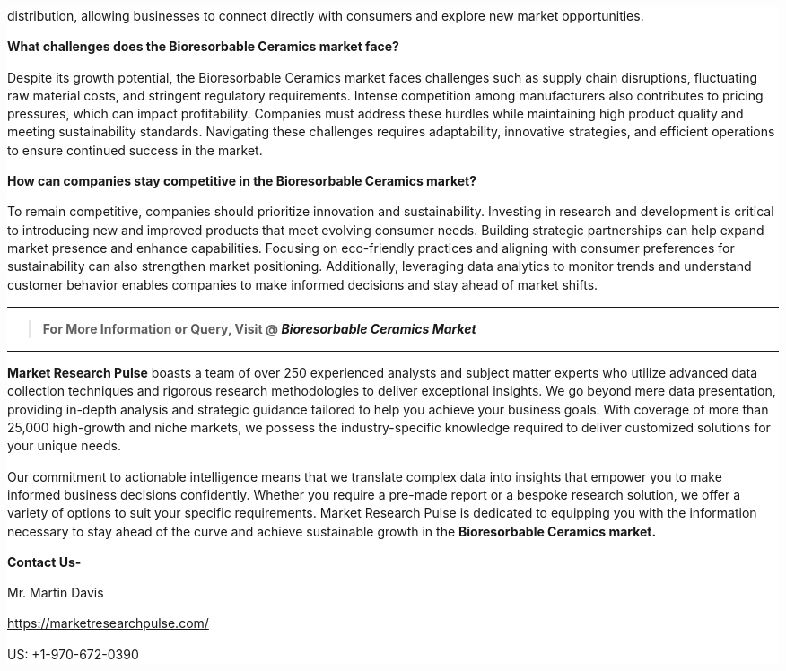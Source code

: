 distribution, allowing businesses to connect directly with consumers and explore new market opportunities.</p><p><strong>What challenges does the Bioresorbable Ceramics market face?</strong></p><p>Despite its growth potential, the Bioresorbable Ceramics market faces challenges such as supply chain disruptions, fluctuating raw material costs, and stringent regulatory requirements. Intense competition among manufacturers also contributes to pricing pressures, which can impact profitability. Companies must address these hurdles while maintaining high product quality and meeting sustainability standards. Navigating these challenges requires adaptability, innovative strategies, and efficient operations to ensure continued success in the market.</p><p><strong>How can companies stay competitive in the Bioresorbable Ceramics market?</strong></p><p>To remain competitive, companies should prioritize innovation and sustainability. Investing in research and development is critical to introducing new and improved products that meet evolving consumer needs. Building strategic partnerships can help expand market presence and enhance capabilities. Focusing on eco-friendly practices and aligning with consumer preferences for sustainability can also strengthen market positioning. Additionally, leveraging data analytics to monitor trends and understand customer behavior enables companies to make informed decisions and stay ahead of market shifts.</p><hr /><blockquote><p><strong>For More Information or Query, Visit @&nbsp;<em><a href="https://marketresearchpulse.com/report/112549/bioresorbable-ceramics-market?utm_source=Linkedin&utm_medium=023">Bioresorbable Ceramics Market</a></em></strong></p></blockquote><hr /><p><strong>Market Research Pulse</strong> boasts a team of over 250 experienced analysts and subject matter experts who utilize advanced data collection techniques and rigorous research methodologies to deliver exceptional insights. We go beyond mere data presentation, providing in-depth analysis and strategic guidance tailored to help you achieve your business goals. With coverage of more than 25,000 high-growth and niche markets, we possess the industry-specific knowledge required to deliver customized solutions for your unique needs.</p><p>Our commitment to actionable intelligence means that we translate complex data into insights that empower you to make informed business decisions confidently. Whether you require a pre-made report or a bespoke research solution, we offer a variety of options to suit your specific requirements. Market Research Pulse is dedicated to equipping you with the information necessary to stay ahead of the curve and achieve sustainable growth in the <strong>Bioresorbable Ceramics market.</strong></p><p><strong>Contact Us-</strong></p><p>Mr. Martin Davis</p><p>https://marketresearchpulse.com/</p><p>US: +1-970-672-0390</p>